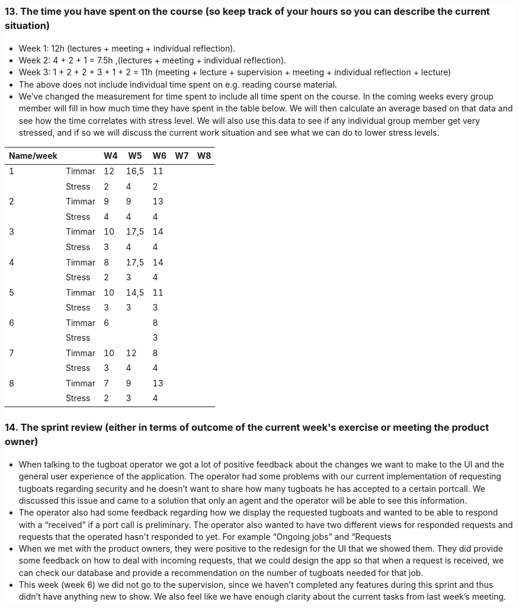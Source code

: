 ### 13. The time you have spent on the course (so keep track of your hours so you can describe the current situation)
- Week 1: 12h (lectures + meeting + individual reflection).
- Week 2: 4 + 2 + 1 = 7.5h ,(lectures + meeting + individual reflection).
- Week 3: 1 + 2 + 2 + 3 + 1 + 2 = 11h (meeting + lecture + supervision + meeting + individual reflection + lecture)
- The above does not include individual time spent on e.g. reading course material.
- We’ve changed  the measurement for time spent to include all time spent on the course. In the coming weeks every group member will fill in how much time they have spent in the table below. We will then calculate an average based on that data and see how the time correlates with stress level. We will also use this data to see if any individual group member get very stressed, and if so we will discuss the current work situation and see what we can do to lower stress levels.

| Name/week |        | W4 | W5   | W6 | W7 | W8 |
|-----------|--------|----|------|----|----|----|
| 1         | Timmar | 12 | 16,5 | 11 |    |    |
|           | Stress | 2  | 4    | 2  |    |    |
| 2         | Timmar | 9  | 9    | 13 |    |    |
|           | Stress | 4  | 4    | 4  |    |    |
| 3         | Timmar | 10 | 17,5 | 14 |    |    |
|           | Stress | 3  | 4    | 4  |    |    |
| 4         | Timmar | 8  | 17,5 | 14 |    |    |
|           | Stress | 2  | 3    | 4  |    |    |
| 5         | Timmar | 10 | 14,5 | 11 |    |    |
|           | Stress | 3  | 3    | 3  |    |    |
| 6         | Timmar | 6  |      | 8  |    |    |
|           | Stress |    |      | 3  |    |    |
| 7         | Timmar | 10 | 12   | 8  |    |    |
|           | Stress | 3  | 4    | 4  |    |    |
| 8         | Timmar | 7  | 9    | 13 |    |    |
|           | Stress | 2  | 3    | 4  |    |    |

### 14. The sprint review (either in terms of outcome of the current week's exercise or meeting the product owner)
- When talking to the tugboat operator we got a lot of positive feedback about the changes we want to make to the UI and the general user experience of the application. The operator had some problems with our current implementation of requesting tugboats regarding security and he doesn’t want to share how many tugboats he has accepted to a certain portcall. We discussed this issue and came to a solution that only an agent and the operator will be able to see this information.
- The operator also had some feedback regarding how we display the requested tugboats and wanted to be able to respond with a “received” if a port call is preliminary. The operator also wanted to have two different views for responded requests and requests that the operated hasn't responded to yet. For example “Ongoing jobs” and “Requests
- When we met with the product owners, they were positive to the redesign for the UI that we showed them. They did provide some feedback on how to deal with incoming requests, that we could design the app so that when a request is received, we can check our database and provide a recommendation on the number of tugboats needed for that job.
- This week (week 6) we did not go to the supervision, since we haven’t completed any features during this sprint and thus didn’t have anything new to show. We also feel like we have enough clarity about the current tasks from last week’s meeting.
